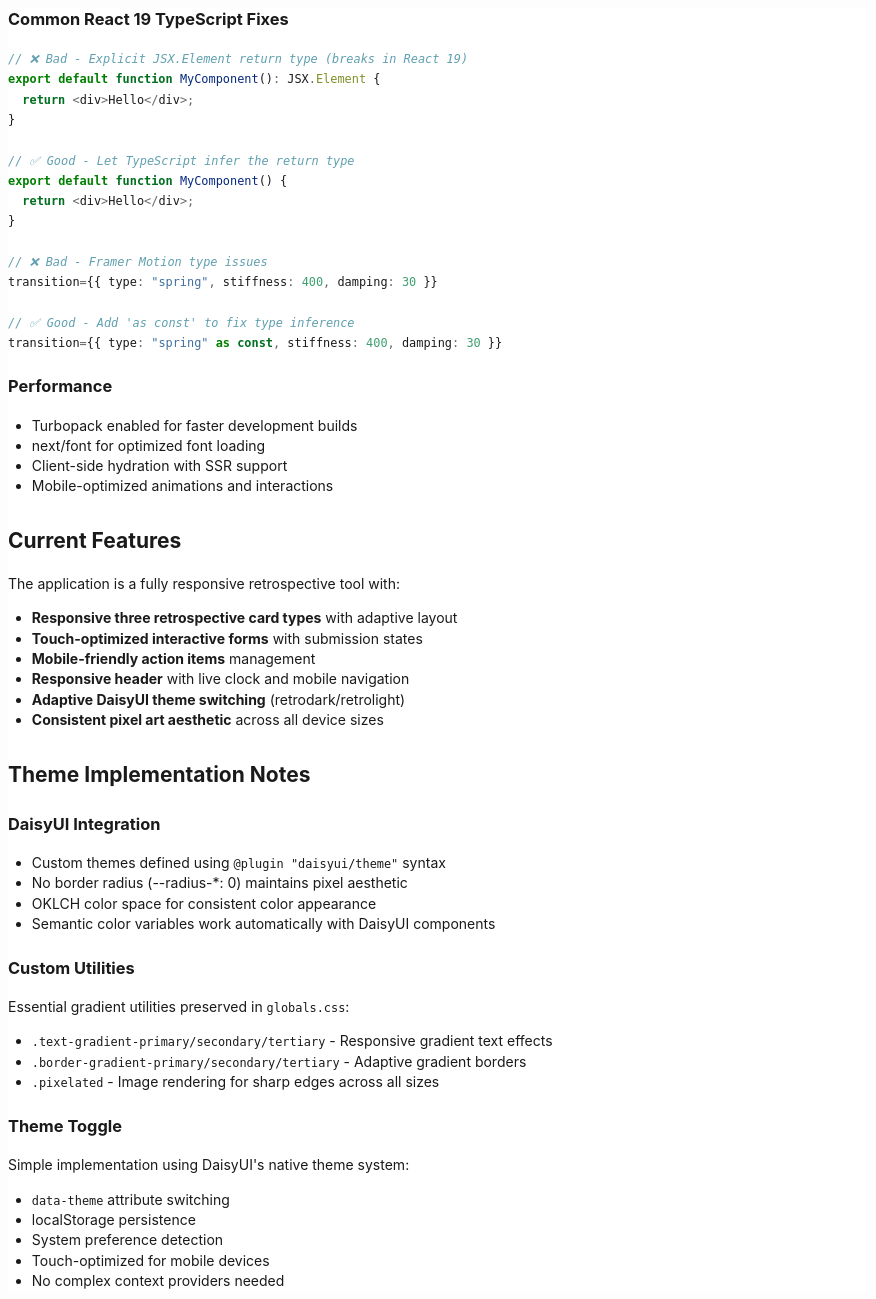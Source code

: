 ### Common React 19 TypeScript Fixes
```typescript
// ❌ Bad - Explicit JSX.Element return type (breaks in React 19)
export default function MyComponent(): JSX.Element {
  return <div>Hello</div>;
}

// ✅ Good - Let TypeScript infer the return type
export default function MyComponent() {
  return <div>Hello</div>;
}

// ❌ Bad - Framer Motion type issues
transition={{ type: "spring", stiffness: 400, damping: 30 }}

// ✅ Good - Add 'as const' to fix type inference
transition={{ type: "spring" as const, stiffness: 400, damping: 30 }}
```

### Performance
- Turbopack enabled for faster development builds
- next/font for optimized font loading
- Client-side hydration with SSR support
- Mobile-optimized animations and interactions

## Current Features

The application is a fully responsive retrospective tool with:
- **Responsive three retrospective card types** with adaptive layout
- **Touch-optimized interactive forms** with submission states
- **Mobile-friendly action items** management
- **Responsive header** with live clock and mobile navigation
- **Adaptive DaisyUI theme switching** (retrodark/retrolight)
- **Consistent pixel art aesthetic** across all device sizes

## Theme Implementation Notes

### DaisyUI Integration
- Custom themes defined using `@plugin "daisyui/theme"` syntax
- No border radius (--radius-*: 0) maintains pixel aesthetic
- OKLCH color space for consistent color appearance
- Semantic color variables work automatically with DaisyUI components

### Custom Utilities
Essential gradient utilities preserved in `globals.css`:
- `.text-gradient-primary/secondary/tertiary` - Responsive gradient text effects
- `.border-gradient-primary/secondary/tertiary` - Adaptive gradient borders
- `.pixelated` - Image rendering for sharp edges across all sizes

### Theme Toggle
Simple implementation using DaisyUI's native theme system:
- `data-theme` attribute switching
- localStorage persistence
- System preference detection
- Touch-optimized for mobile devices
- No complex context providers needed
